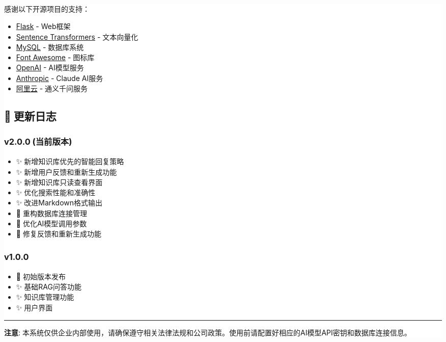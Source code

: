 感谢以下开源项目的支持：
- [Flask](https://flask.palletsprojects.com/) - Web框架
- [Sentence Transformers](https://www.sbert.net/) - 文本向量化
- [MySQL](https://www.mysql.com/) - 数据库系统
- [Font Awesome](https://fontawesome.com/) - 图标库
- [OpenAI](https://openai.com/) - AI模型服务
- [Anthropic](https://www.anthropic.com/) - Claude AI服务
- [阿里云](https://www.aliyun.com/) - 通义千问服务

## 🔄 更新日志

### v2.0.0 (当前版本)
- ✨ 新增知识库优先的智能回复策略
- ✨ 新增用户反馈和重新生成功能
- ✨ 新增知识库只读查看界面
- ✨ 优化搜索性能和准确性
- ✨ 改进Markdown格式输出
- 🔧 重构数据库连接管理
- 🔧 优化AI模型调用参数
- 🐛 修复反馈和重新生成功能

### v1.0.0
- 🎉 初始版本发布
- ✨ 基础RAG问答功能
- ✨ 知识库管理功能
- ✨ 用户界面

---

**注意**: 本系统仅供企业内部使用，请确保遵守相关法律法规和公司政策。使用前请配置好相应的AI模型API密钥和数据库连接信息。

